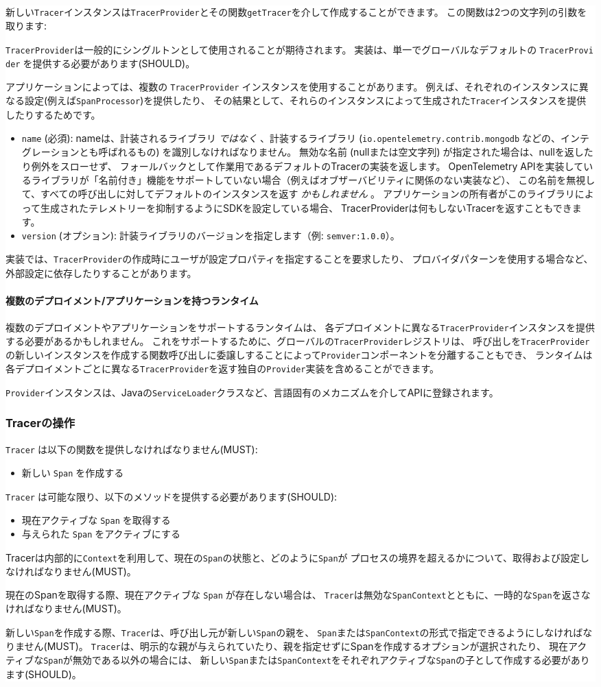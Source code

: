 新しい`Tracer`インスタンスは`TracerProvider`とその関数`getTracer`を介して作成することができます。
この関数は2つの文字列の引数を取ります:

`TracerProvider`は一般的にシングルトンとして使用されることが期待されます。
実装は、単一でグローバルなデフォルトの `TracerProvider` を提供する必要があります(SHOULD)。

アプリケーションによっては、複数の `TracerProvider` インスタンスを使用することがあります。
例えば、それぞれのインスタンスに異なる設定(例えば`SpanProcessor`)を提供したり、
その結果として、それらのインスタンスによって生成された`Tracer`インスタンスを提供したりするためです。

- `name` (必須): nameは、計装されるライブラリ *ではなく* 、計装するライブラリ
  (`io.opentelemetry.contrib.mongodb` などの、インテグレーションとも呼ばれるもの) を識別しなければなりません。
  無効な名前 (nullまたは空文字列) が指定された場合は、nullを返したり例外をスローせず、
  フォールバックとして作業用であるデフォルトのTracerの実装を返します。
  OpenTelemetry APIを実装しているライブラリが「名前付き」機能をサポートしていない場合（例えばオブザーバビリティに関係のない実装など）、
  この名前を無視して、すべての呼び出しに対してデフォルトのインスタンスを返す *かもしれません* 。
  アプリケーションの所有者がこのライブラリによって生成されたテレメトリーを抑制するようにSDKを設定している場合、
  TracerProviderは何もしないTracerを返すこともできます。
- `version` (オプション): 計装ライブラリのバージョンを指定します（例: `semver:1.0.0`）。

実装では、`TracerProvider`の作成時にユーザが設定プロパティを指定することを要求したり、
プロバイダパターンを使用する場合など、外部設定に依存したりすることがあります。



#### 複数のデプロイメント/アプリケーションを持つランタイム

複数のデプロイメントやアプリケーションをサポートするランタイムは、
各デプロイメントに異なる`TracerProvider`インスタンスを提供する必要があるかもしれません。
これをサポートするために、グローバルの`TracerProvider`レジストリは、
呼び出しを`TracerProvider`の新しいインスタンスを作成する関数呼び出しに委譲しすることによって`Provider`コンポーネントを分離することもでき、
ランタイムは各デプロイメントごとに異なる`TracerProvider`を返す独自の`Provider`実装を含めることができます。

`Provider`インスタンスは、Javaの`ServiceLoader`クラスなど、言語固有のメカニズムを介してAPIに登録されます。



### Tracerの操作

`Tracer` は以下の関数を提供しなければなりません(MUST):

- 新しい `Span` を作成する

`Tracer` は可能な限り、以下のメソッドを提供する必要があります(SHOULD):

- 現在アクティブな `Span` を取得する
- 与えられた `Span` をアクティブにする

Tracerは内部的に`Context`を利用して、現在の`Span`の状態と、どのように`Span`が
プロセスの境界を超えるかについて、取得および設定しなければなりません(MUST)。

現在のSpanを取得する際、現在アクティブな `Span` が存在しない場合は、
`Tracer`は無効な`SpanContext`とともに、一時的な`Span`を返さなければなりません(MUST)。

新しい`Span`を作成する際、`Tracer`は、呼び出し元が新しい`Span`の親を、
`Span`または`SpanContext`の形式で指定できるようにしなければなりません(MUST)。
`Tracer`は、明示的な親が与えられていたり、親を指定せずにSpanを作成するオプションが選択されたり、
現在アクティブな`Span`が無効である以外の場合には、
新しい`Span`または`SpanContext`をそれぞれアクティブな`Span`の子として作成する必要があります(SHOULD)。
